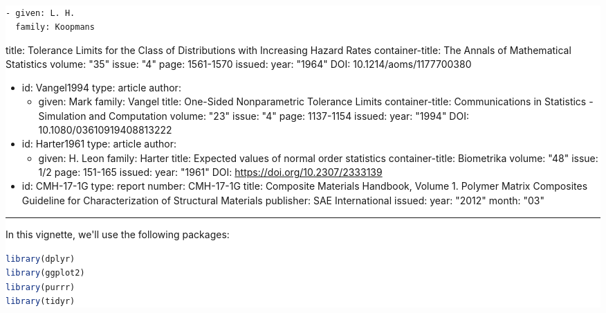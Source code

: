     - given: L. H.
      family: Koopmans
  title: Tolerance Limits for the Class of Distributions with Increasing Hazard Rates
  container-title: The Annals of Mathematical Statistics
  volume: "35"
  issue: "4"
  page: 1561-1570
  issued:
    year: "1964"
  DOI: 10.1214/aoms/1177700380
- id: Vangel1994
  type: article
  author:
    - given: Mark
      family: Vangel
  title: One-Sided Nonparametric Tolerance Limits
  container-title: Communications in Statistics - Simulation and Computation
  volume: "23"
  issue: "4"
  page: 1137-1154
  issued:
    year: "1994"
  DOI: 10.1080/03610919408813222
- id: Harter1961
  type: article
  author:
    - given: H. Leon
      family: Harter
  title: Expected values of normal order statistics
  container-title: Biometrika
  volume: "48"
  issue: 1/2
  page: 151-165
  issued:
    year: "1961"
  DOI: https://doi.org/10.2307/2333139
- id: CMH-17-1G
  type: report
  number: CMH-17-1G
  title: Composite Materials Handbook, Volume 1. Polymer Matrix Composites
    Guideline for Characterization of Structural Materials
  publisher: SAE International
  issued:
    year: "2012"
    month: "03"
---



In this vignette, we'll use the following packages:


```r
library(dplyr)
library(ggplot2)
library(purrr)
library(tidyr)
```

